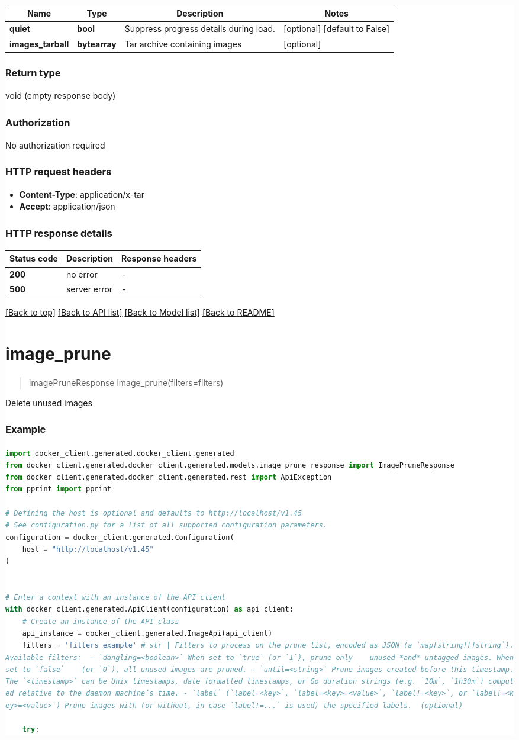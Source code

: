 
Name | Type | Description  | Notes
------------- | ------------- | ------------- | -------------
 **quiet** | **bool**| Suppress progress details during load. | [optional] [default to False]
 **images_tarball** | **bytearray**| Tar archive containing images | [optional] 

### Return type

void (empty response body)

### Authorization

No authorization required

### HTTP request headers

 - **Content-Type**: application/x-tar
 - **Accept**: application/json

### HTTP response details

| Status code | Description | Response headers |
|-------------|-------------|------------------|
**200** | no error |  -  |
**500** | server error |  -  |

[[Back to top]](#) [[Back to API list]](../README.md#documentation-for-api-endpoints) [[Back to Model list]](../README.md#documentation-for-models) [[Back to README]](../README.md)

# **image_prune**
> ImagePruneResponse image_prune(filters=filters)

Delete unused images

### Example


```python
import docker_client.generated.docker_client.generated
from docker_client.generated.docker_client.generated.models.image_prune_response import ImagePruneResponse
from docker_client.generated.docker_client.generated.rest import ApiException
from pprint import pprint

# Defining the host is optional and defaults to http://localhost/v1.45
# See configuration.py for a list of all supported configuration parameters.
configuration = docker_client.generated.Configuration(
    host = "http://localhost/v1.45"
)


# Enter a context with an instance of the API client
with docker_client.generated.ApiClient(configuration) as api_client:
    # Create an instance of the API class
    api_instance = docker_client.generated.ImageApi(api_client)
    filters = 'filters_example' # str | Filters to process on the prune list, encoded as JSON (a `map[string][]string`). Available filters:  - `dangling=<boolean>` When set to `true` (or `1`), prune only    unused *and* untagged images. When set to `false`    (or `0`), all unused images are pruned. - `until=<string>` Prune images created before this timestamp. The `<timestamp>` can be Unix timestamps, date formatted timestamps, or Go duration strings (e.g. `10m`, `1h30m`) computed relative to the daemon machine’s time. - `label` (`label=<key>`, `label=<key>=<value>`, `label!=<key>`, or `label!=<key>=<value>`) Prune images with (or without, in case `label!=...` is used) the specified labels.  (optional)

    try:
```